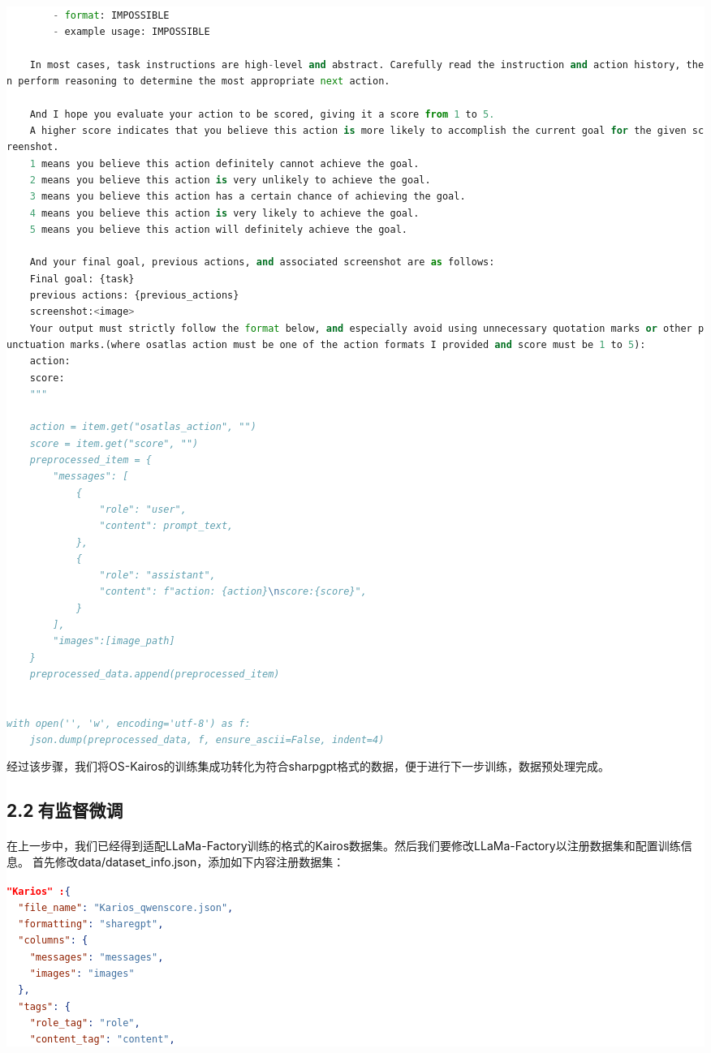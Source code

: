 ```python
        - format: IMPOSSIBLE
        - example usage: IMPOSSIBLE

    In most cases, task instructions are high-level and abstract. Carefully read the instruction and action history, then perform reasoning to determine the most appropriate next action.

    And I hope you evaluate your action to be scored, giving it a score from 1 to 5. 
    A higher score indicates that you believe this action is more likely to accomplish the current goal for the given screenshot.
    1 means you believe this action definitely cannot achieve the goal.
    2 means you believe this action is very unlikely to achieve the goal.
    3 means you believe this action has a certain chance of achieving the goal.
    4 means you believe this action is very likely to achieve the goal.
    5 means you believe this action will definitely achieve the goal.

    And your final goal, previous actions, and associated screenshot are as follows:
    Final goal: {task}
    previous actions: {previous_actions}
    screenshot:<image>
    Your output must strictly follow the format below, and especially avoid using unnecessary quotation marks or other punctuation marks.(where osatlas action must be one of the action formats I provided and score must be 1 to 5):
    action:
    score:
    """

    action = item.get("osatlas_action", "")
    score = item.get("score", "")
    preprocessed_item = {
        "messages": [
            {
                "role": "user",
                "content": prompt_text,
            },
            {
                "role": "assistant",
                "content": f"action: {action}\nscore:{score}",
            }
        ],
        "images":[image_path]
    }
    preprocessed_data.append(preprocessed_item)


with open('', 'w', encoding='utf-8') as f:
    json.dump(preprocessed_data, f, ensure_ascii=False, indent=4)
```
经过该步骤，我们将OS-Kairos的训练集成功转化为符合sharpgpt格式的数据，便于进行下一步训练，数据预处理完成。
## 2.2 有监督微调
在上一步中，我们已经得到适配LLaMa-Factory训练的格式的Kairos数据集。然后我们要修改LLaMa-Factory以注册数据集和配置训练信息。
首先修改data/dataset_info.json，添加如下内容注册数据集：
```json
"Karios" :{
  "file_name": "Karios_qwenscore.json",
  "formatting": "sharegpt",
  "columns": {
    "messages": "messages",
    "images": "images"
  },
  "tags": {
    "role_tag": "role",
    "content_tag": "content",
```